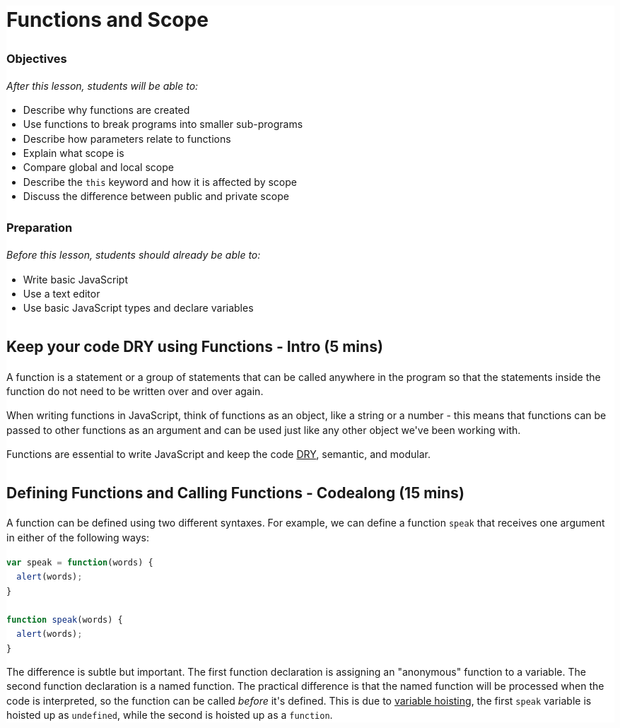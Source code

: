 # Functions and Scope

### Objectives
*After this lesson, students will be able to:*

- Describe why functions are created
- Use functions to break programs into smaller sub-programs
- Describe how parameters relate to functions
- Explain what scope is
- Compare global and local scope
- Describe the `this` keyword and how it is affected by scope
- Discuss the difference between public and private scope

### Preparation
*Before this lesson, students should already be able to:*

- Write basic JavaScript
- Use a text editor
- Use basic JavaScript types and declare variables

## Keep your code DRY using Functions - Intro (5 mins)

A function is a statement or a group of statements that can be called anywhere in the program so that the statements inside the function do not need to be written over and over again.

When writing functions in JavaScript, think of functions as an object, like a string or a number - this means that functions can be passed to other functions as an argument and can be used just like any other object we've been working with.

Functions are essential to write JavaScript and keep the code [DRY](https://en.wikipedia.org/wiki/Don%27t_repeat_yourself), semantic, and modular.


## Defining Functions and Calling Functions - Codealong (15 mins)


A function can be defined using two different syntaxes. For example, we can define a function `speak` that receives one argument in either of the following ways:

```javascript
var speak = function(words) {
  alert(words);
}

function speak(words) {
  alert(words);
}
```

The difference is subtle but important. The first function declaration is assigning an "anonymous" function to a variable. The second function declaration is a named function. The practical difference is that the named function will be processed when the code is interpreted, so the function can be called *before* it's defined. This is due to [variable hoisting](https://developer.mozilla.org/en-US/docs/Web/JavaScript/Reference/Statements/var#var_hoisting), the first `speak` variable is hoisted up as `undefined`, while the second is hoisted up as a `function`.
